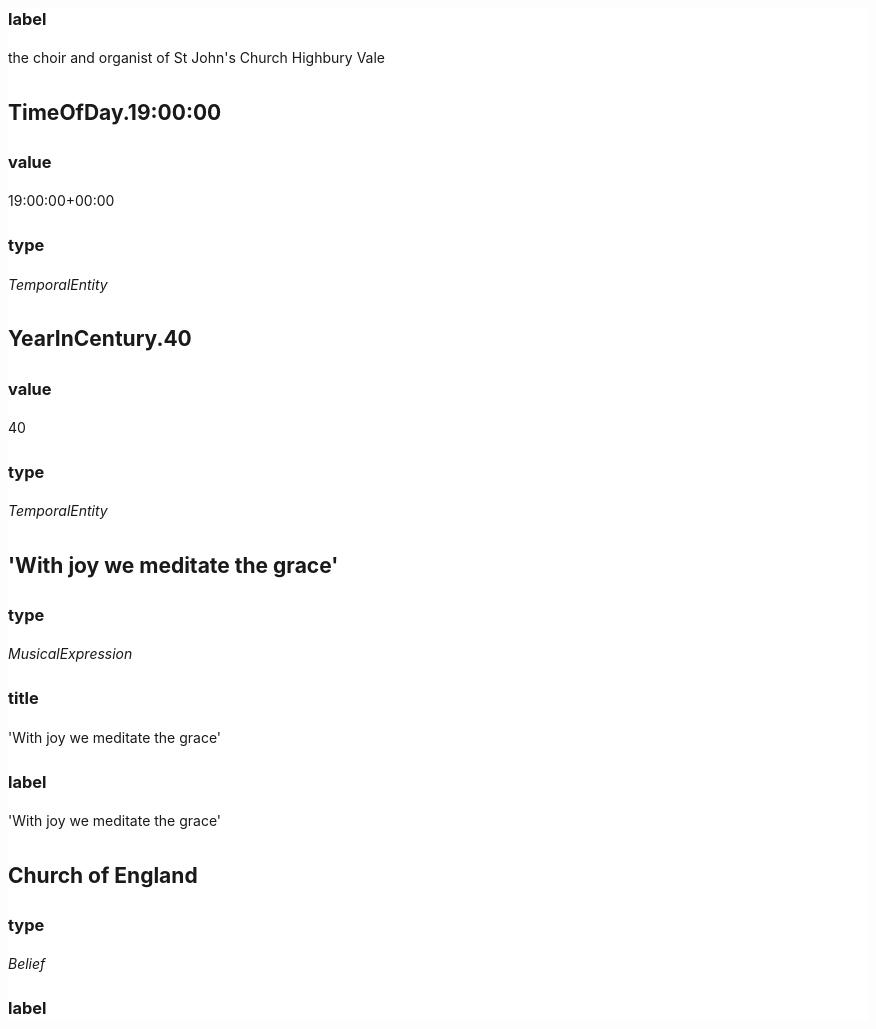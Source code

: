 ### label


the choir and organist of St John's Church Highbury Vale

## TimeOfDay.19:00:00

### value


19:00:00+00:00

### type


*TemporalEntity*

## YearInCentury.40

### value


40

### type


*TemporalEntity*

## 'With joy we meditate the grace'

### type


*MusicalExpression*

### title


'With joy we meditate the grace'

### label


'With joy we meditate the grace'

## Church of England

### type


*Belief*

### label
